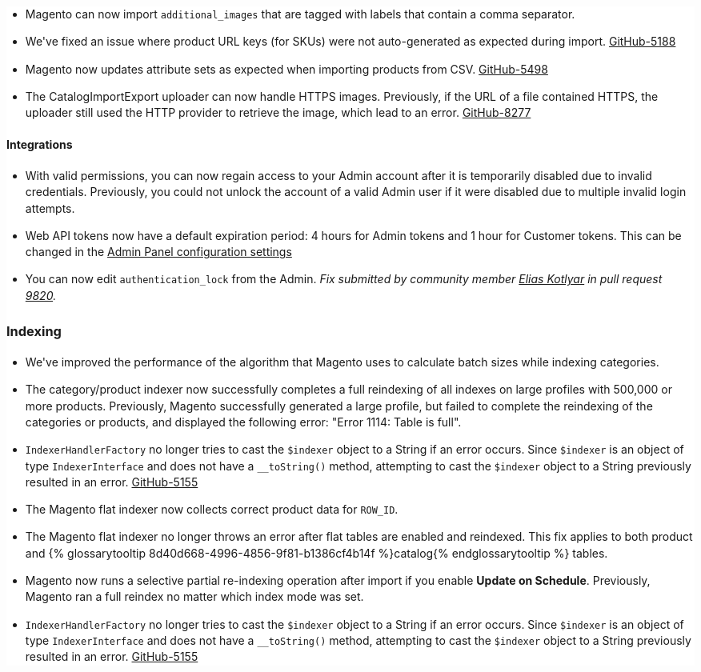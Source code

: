 * Magento can now import `additional_images` that are tagged with labels that contain a comma separator.

* We've fixed an issue where product URL keys (for SKUs) were not auto-generated as expected during import. [GitHub-5188](https://github.com/magento/magento2/issues/5188)

* Magento now updates attribute sets as expected when importing  products from CSV. [GitHub-5498](https://github.com/magento/magento2/issues/5498)

* The CatalogImportExport uploader can now handle HTTPS images. Previously, if the URL of a file contained HTTPS, the uploader  still used the HTTP provider to retrieve the image, which lead to an error. [GitHub-8277](https://github.com/magento/magento2/issues/8277)


#### Integrations

* With valid permissions, you can now regain access to your Admin account after it is temporarily disabled due to invalid credentials. Previously, you could not unlock the account of a valid Admin user if it were disabled due to multiple invalid login attempts.

* Web API tokens now have a default expiration period: 4 hours for Admin tokens and 1 hour for Customer tokens. This can be changed in the [Admin Panel configuration settings](http://devdocs.magento.com/guides/v2.2/get-started/authentication/gs-authentication-token.html#admin-and-customer-access-tokens)

* You can now edit `authentication_lock` from the Admin. *Fix submitted by community member <a href="https://github.com/EliasKotlyar" target="_blank">Elias Kotlyar</a> in pull request <a href="https://github.com/magento/magento2/pull/9820" target="_blank">9820</a>.*


### Indexing

* We've improved the performance of the algorithm that Magento uses to calculate batch sizes while indexing categories.


* The category/product indexer now successfully completes a full reindexing of all indexes on large profiles with 500,000 or more products. Previously, Magento successfully generated a large profile, but failed to complete the reindexing of the categories or products, and displayed the following error:  "Error 1114: Table is full".


* `IndexerHandlerFactory` no longer tries to cast the `$indexer` object to a String if an error occurs. Since `$indexer` is an object of type `IndexerInterface` and does not have a `__toString()` method, attempting to cast the `$indexer` object to a String previously resulted in an error. [GitHub-5155](https://github.com/magento/magento2/issues/5155)

* The Magento flat indexer now collects correct product data for `ROW_ID`.


* The Magento flat indexer no longer throws an error after flat tables are enabled and reindexed. This fix applies to both product and {% glossarytooltip 8d40d668-4996-4856-9f81-b1386cf4b14f %}catalog{% endglossarytooltip %} tables.


* Magento now runs a selective partial re-indexing operation after import if you enable **Update on Schedule**. Previously, Magento ran a full reindex no matter which index mode was set.


* `IndexerHandlerFactory` no longer tries to cast the `$indexer` object to a String if an error occurs. Since `$indexer` is an object of type `IndexerInterface` and does not have a `__toString()` method, attempting to cast the `$indexer` object to a String previously resulted in an error. [GitHub-5155](https://github.com/magento/magento2/issues/5155)
